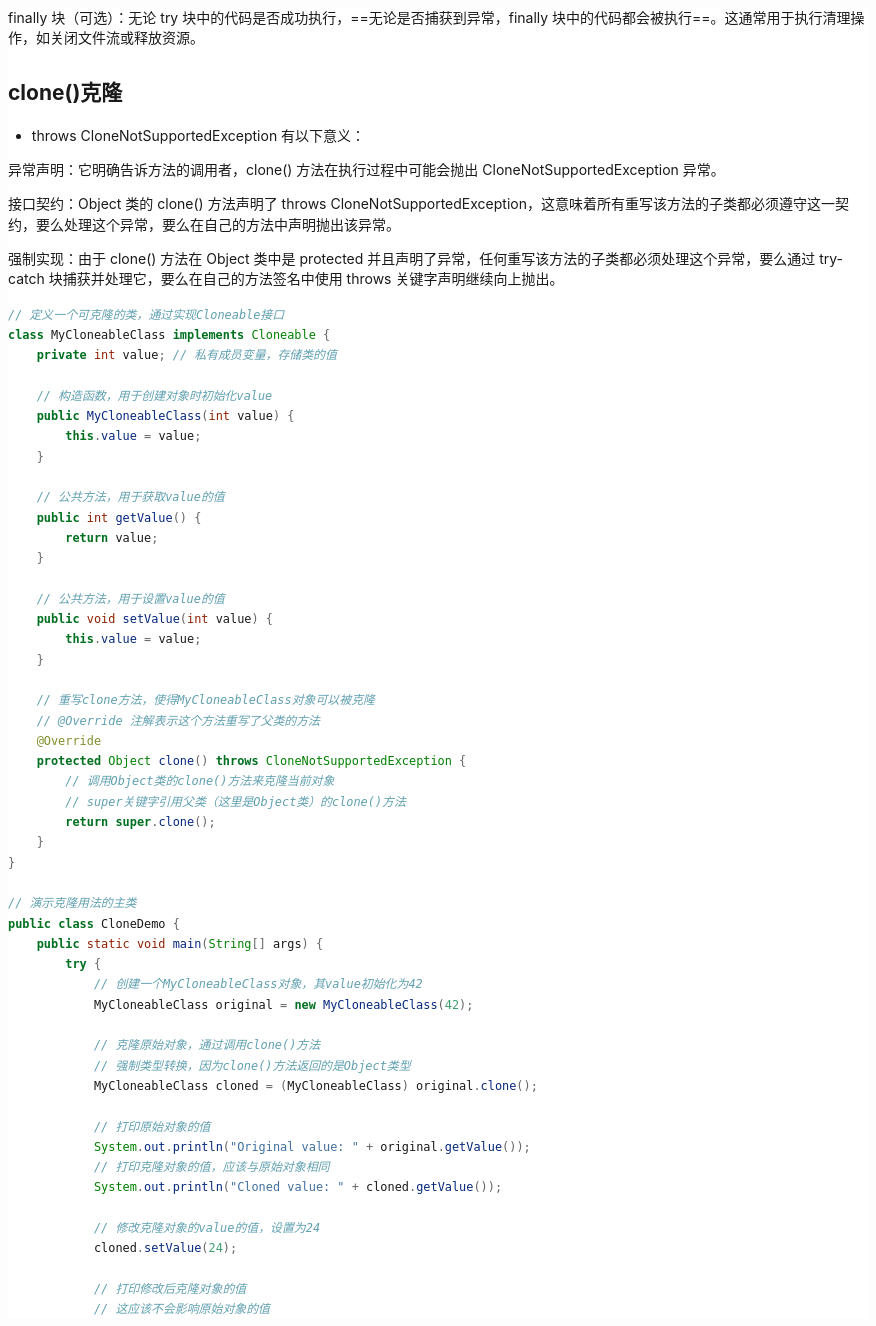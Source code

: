 finally 块（可选）：无论 try 块中的代码是否成功执行，==无论是否捕获到异常，finally 块中的代码都会被执行==。这通常用于执行清理操作，如关闭文件流或释放资源。

## clone()克隆

+ throws CloneNotSupportedException 有以下意义：

异常声明：它明确告诉方法的调用者，clone() 方法在执行过程中可能会抛出 CloneNotSupportedException 异常。

接口契约：Object 类的 clone() 方法声明了 throws CloneNotSupportedException，这意味着所有重写该方法的子类都必须遵守这一契约，要么处理这个异常，要么在自己的方法中声明抛出该异常。

强制实现：由于 clone() 方法在 Object 类中是 protected 并且声明了异常，任何重写该方法的子类都必须处理这个异常，要么通过 try-catch 块捕获并处理它，要么在自己的方法签名中使用 throws 关键字声明继续向上抛出。

```java
// 定义一个可克隆的类，通过实现Cloneable接口
class MyCloneableClass implements Cloneable {
    private int value; // 私有成员变量，存储类的值

    // 构造函数，用于创建对象时初始化value
    public MyCloneableClass(int value) {
        this.value = value;
    }

    // 公共方法，用于获取value的值
    public int getValue() {
        return value;
    }

    // 公共方法，用于设置value的值
    public void setValue(int value) {
        this.value = value;
    }

    // 重写clone方法，使得MyCloneableClass对象可以被克隆
    // @Override 注解表示这个方法重写了父类的方法
    @Override
    protected Object clone() throws CloneNotSupportedException {
        // 调用Object类的clone()方法来克隆当前对象
        // super关键字引用父类（这里是Object类）的clone()方法
        return super.clone();
    }
}

// 演示克隆用法的主类
public class CloneDemo {
    public static void main(String[] args) {
        try {
            // 创建一个MyCloneableClass对象，其value初始化为42
            MyCloneableClass original = new MyCloneableClass(42);
            
            // 克隆原始对象，通过调用clone()方法
            // 强制类型转换，因为clone()方法返回的是Object类型
            MyCloneableClass cloned = (MyCloneableClass) original.clone();
            
            // 打印原始对象的值
            System.out.println("Original value: " + original.getValue());
            // 打印克隆对象的值，应该与原始对象相同
            System.out.println("Cloned value: " + cloned.getValue());
            
            // 修改克隆对象的value的值，设置为24
            cloned.setValue(24);
            
            // 打印修改后克隆对象的值
            // 这应该不会影响原始对象的值
```